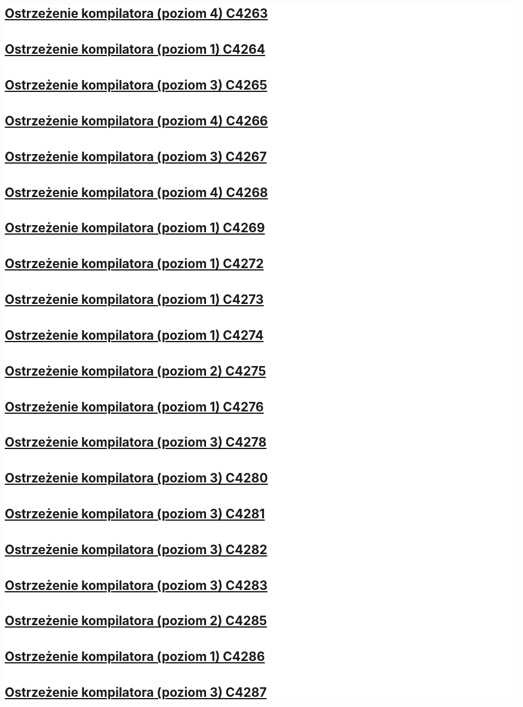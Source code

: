 ## [Ostrzeżenie kompilatora (poziom 4) C4263](compiler-warning-level-4-c4263.md)
## [Ostrzeżenie kompilatora (poziom 1) C4264](compiler-warning-level-1-c4264.md)
## [Ostrzeżenie kompilatora (poziom 3) C4265](compiler-warning-level-3-c4265.md)
## [Ostrzeżenie kompilatora (poziom 4) C4266](compiler-warning-level-4-c4266.md)
## [Ostrzeżenie kompilatora (poziom 3) C4267](compiler-warning-level-3-c4267.md)
## [Ostrzeżenie kompilatora (poziom 4) C4268](compiler-warning-level-4-c4268.md)
## [Ostrzeżenie kompilatora (poziom 1) C4269](compiler-warning-level-1-c4269.md)
## [Ostrzeżenie kompilatora (poziom 1) C4272](compiler-warning-level-1-c4272.md)
## [Ostrzeżenie kompilatora (poziom 1) C4273](compiler-warning-level-1-c4273.md)
## [Ostrzeżenie kompilatora (poziom 1) C4274](compiler-warning-level-1-c4274.md)
## [Ostrzeżenie kompilatora (poziom 2) C4275](compiler-warning-level-2-c4275.md)
## [Ostrzeżenie kompilatora (poziom 1) C4276](compiler-warning-level-1-c4276.md)
## [Ostrzeżenie kompilatora (poziom 3) C4278](compiler-warning-level-3-c4278.md)
## [Ostrzeżenie kompilatora (poziom 3) C4280](compiler-warning-level-3-c4280.md)
## [Ostrzeżenie kompilatora (poziom 3) C4281](compiler-warning-level-3-c4281.md)
## [Ostrzeżenie kompilatora (poziom 3) C4282](compiler-warning-level-3-c4282.md)
## [Ostrzeżenie kompilatora (poziom 3) C4283](compiler-warning-level-3-c4283.md)
## [Ostrzeżenie kompilatora (poziom 2) C4285](compiler-warning-level-2-c4285.md)
## [Ostrzeżenie kompilatora (poziom 1) C4286](compiler-warning-level-1-c4286.md)
## [Ostrzeżenie kompilatora (poziom 3) C4287](compiler-warning-level-3-c4287.md)